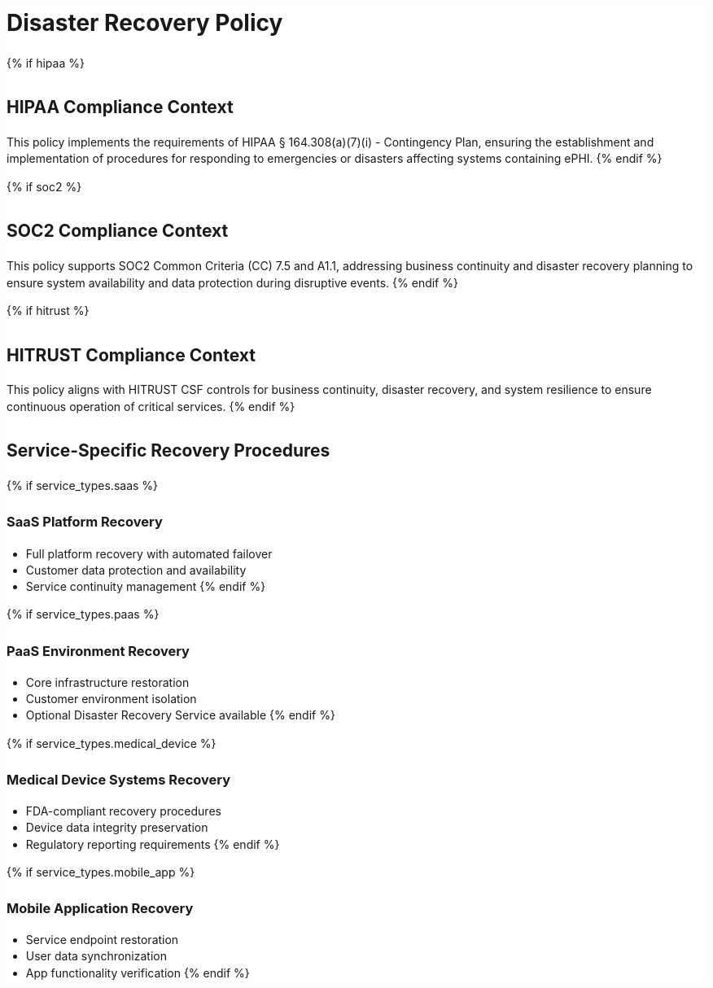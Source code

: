 # Disaster Recovery Policy

{% if hipaa %}
## HIPAA Compliance Context
This policy implements the requirements of HIPAA § 164.308(a)(7)(i) - Contingency Plan, ensuring the establishment and implementation of procedures for responding to emergencies or disasters affecting systems containing ePHI.
{% endif %}

{% if soc2 %}
## SOC2 Compliance Context
This policy supports SOC2 Common Criteria (CC) 7.5 and A1.1, addressing business continuity and disaster recovery planning to ensure system availability and data protection during disruptive events.
{% endif %}

{% if hitrust %}
## HITRUST Compliance Context
This policy aligns with HITRUST CSF controls for business continuity, disaster recovery, and system resilience to ensure continuous operation of critical services.
{% endif %}

## Service-Specific Recovery Procedures

{% if service_types.saas %}
### SaaS Platform Recovery
* Full platform recovery with automated failover
* Customer data protection and availability
* Service continuity management
{% endif %}

{% if service_types.paas %}
### PaaS Environment Recovery
* Core infrastructure restoration
* Customer environment isolation
* Optional Disaster Recovery Service available
{% endif %}

{% if service_types.medical_device %}
### Medical Device Systems Recovery
* FDA-compliant recovery procedures
* Device data integrity preservation
* Regulatory reporting requirements
{% endif %}

{% if service_types.mobile_app %}
### Mobile Application Recovery
* Service endpoint restoration
* User data synchronization
* App functionality verification
{% endif %}
